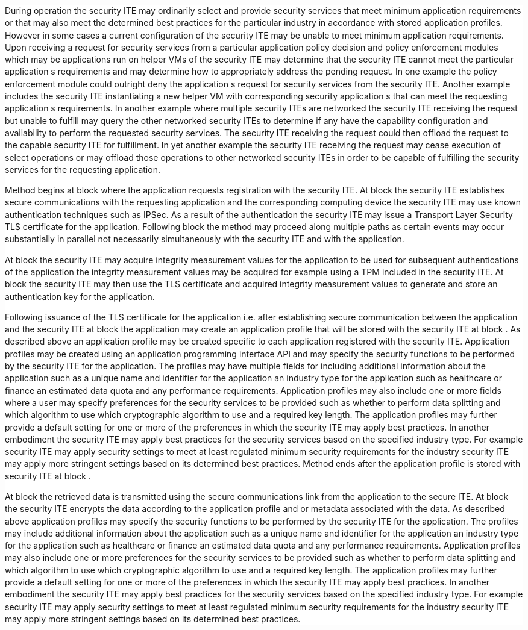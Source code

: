 During operation the security ITE may ordinarily select and provide security services that meet minimum application requirements or that may also meet the determined best practices for the particular industry in accordance with stored application profiles. However in some cases a current configuration of the security ITE may be unable to meet minimum application requirements. Upon receiving a request for security services from a particular application policy decision and policy enforcement modules which may be applications run on helper VMs of the security ITE may determine that the security ITE cannot meet the particular application s requirements and may determine how to appropriately address the pending request. In one example the policy enforcement module could outright deny the application s request for security services from the security ITE. Another example includes the security ITE instantiating a new helper VM with corresponding security application s that can meet the requesting application s requirements. In another example where multiple security ITEs are networked the security ITE receiving the request but unable to fulfill may query the other networked security ITEs to determine if any have the capability configuration and availability to perform the requested security services. The security ITE receiving the request could then offload the request to the capable security ITE for fulfillment. In yet another example the security ITE receiving the request may cease execution of select operations or may offload those operations to other networked security ITEs in order to be capable of fulfilling the security services for the requesting application.

Method begins at block where the application requests registration with the security ITE. At block the security ITE establishes secure communications with the requesting application and the corresponding computing device the security ITE may use known authentication techniques such as IPSec. As a result of the authentication the security ITE may issue a Transport Layer Security TLS certificate for the application. Following block the method may proceed along multiple paths as certain events may occur substantially in parallel not necessarily simultaneously with the security ITE and with the application.

At block the security ITE may acquire integrity measurement values for the application to be used for subsequent authentications of the application the integrity measurement values may be acquired for example using a TPM included in the security ITE. At block the security ITE may then use the TLS certificate and acquired integrity measurement values to generate and store an authentication key for the application.

Following issuance of the TLS certificate for the application i.e. after establishing secure communication between the application and the security ITE at block the application may create an application profile that will be stored with the security ITE at block . As described above an application profile may be created specific to each application registered with the security ITE. Application profiles may be created using an application programming interface API and may specify the security functions to be performed by the security ITE for the application. The profiles may have multiple fields for including additional information about the application such as a unique name and identifier for the application an industry type for the application such as healthcare or finance an estimated data quota and any performance requirements. Application profiles may also include one or more fields where a user may specify preferences for the security services to be provided such as whether to perform data splitting and which algorithm to use which cryptographic algorithm to use and a required key length. The application profiles may further provide a default setting for one or more of the preferences in which the security ITE may apply best practices. In another embodiment the security ITE may apply best practices for the security services based on the specified industry type. For example security ITE may apply security settings to meet at least regulated minimum security requirements for the industry security ITE may apply more stringent settings based on its determined best practices. Method ends after the application profile is stored with security ITE at block .

At block the retrieved data is transmitted using the secure communications link from the application to the secure ITE. At block the security ITE encrypts the data according to the application profile and or metadata associated with the data. As described above application profiles may specify the security functions to be performed by the security ITE for the application. The profiles may include additional information about the application such as a unique name and identifier for the application an industry type for the application such as healthcare or finance an estimated data quota and any performance requirements. Application profiles may also include one or more preferences for the security services to be provided such as whether to perform data splitting and which algorithm to use which cryptographic algorithm to use and a required key length. The application profiles may further provide a default setting for one or more of the preferences in which the security ITE may apply best practices. In another embodiment the security ITE may apply best practices for the security services based on the specified industry type. For example security ITE may apply security settings to meet at least regulated minimum security requirements for the industry security ITE may apply more stringent settings based on its determined best practices.
